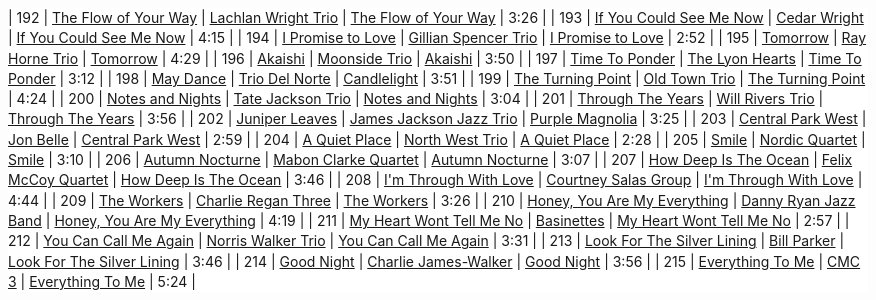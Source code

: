 | 192 | [The Flow of Your Way](https://open.spotify.com/track/4cXWKqGv91HzvKQe0r6dNJ) | [Lachlan Wright Trio](https://open.spotify.com/artist/2HaQQhL4YwnMEo6CHATOtx) | [The Flow of Your Way](https://open.spotify.com/album/2DjphKfzhL1u4YCdraGRCq) | 3:26 |
| 193 | [If You Could See Me Now](https://open.spotify.com/track/5ig6zG9Mpf9Y6PT9pRfSJA) | [Cedar Wright](https://open.spotify.com/artist/40men95XZW3jNTv2l0aXFj) | [If You Could See Me Now](https://open.spotify.com/album/2pNS32INlB1N89pSd0VeLm) | 4:15 |
| 194 | [I Promise to Love](https://open.spotify.com/track/19LMucy1MN241ShsoCUKia) | [Gillian Spencer Trio](https://open.spotify.com/artist/4NopJ2j5J608OXktrn5IAM) | [I Promise to Love](https://open.spotify.com/album/44tqKaAh69xrdFN9s2TCl4) | 2:52 |
| 195 | [Tomorrow](https://open.spotify.com/track/5QTJAnT7nhRzKAhtIActwk) | [Ray Horne Trio](https://open.spotify.com/artist/51XvvMJ1TNAQpuGnDlwmUT) | [Tomorrow](https://open.spotify.com/album/5TkYZGmaaF1hXvK9kqcx8M) | 4:29 |
| 196 | [Akaishi](https://open.spotify.com/track/5npOIRaqGTVT5Ur8cf4i4K) | [Moonside Trio](https://open.spotify.com/artist/2ao6PMtoUQBZfUGTP5IVAA) | [Akaishi](https://open.spotify.com/album/4wTd18kaoayJm6JDQmiS1e) | 3:50 |
| 197 | [Time To Ponder](https://open.spotify.com/track/4sM2NQDJUC9PRbswwfdFwT) | [The Lyon Hearts](https://open.spotify.com/artist/2PmIl3LOJlfzGgWvxrj1Hd) | [Time To Ponder](https://open.spotify.com/album/1xcd6r2pl7i1V55S6sEqRL) | 3:12 |
| 198 | [May Dance](https://open.spotify.com/track/2daoiHZab1n6yJPQjTEDap) | [Trio Del Norte](https://open.spotify.com/artist/6P9V4I7JlXTWt4llgXpiPO) | [Candlelight](https://open.spotify.com/album/2RNDKOebbSeGEsjNFt1279) | 3:51 |
| 199 | [The Turning Point](https://open.spotify.com/track/6G8zCGZyhxjCZsVIkUM3Fy) | [Old Town Trio](https://open.spotify.com/artist/4dSiNMDfIlI3qwNuAlk4dZ) | [The Turning Point](https://open.spotify.com/album/41tIv6GzyU9Mk4143qBKvP) | 4:24 |
| 200 | [Notes and Nights](https://open.spotify.com/track/6Jpxh4o4RypOIfqfxwC4Gp) | [Tate Jackson Trio](https://open.spotify.com/artist/2xOmrHsNNnSQQwav65tSwZ) | [Notes and Nights](https://open.spotify.com/album/4GfxolUrEhXLPHHOtcKxh4) | 3:04 |
| 201 | [Through The Years](https://open.spotify.com/track/7g5SC1jZlV5dG5czITyjWa) | [Will Rivers Trio](https://open.spotify.com/artist/3Hre5sD1zqwVLFVZIhRuDD) | [Through The Years](https://open.spotify.com/album/4fWa037ryzZJYfrxejalL0) | 3:56 |
| 202 | [Juniper Leaves](https://open.spotify.com/track/5sO9OlDHzrdh3yqT89Cpce) | [James Jackson Jazz Trio](https://open.spotify.com/artist/2VQmB7dgKLHJve0htcYfiQ) | [Purple Magnolia](https://open.spotify.com/album/6csQt0hu30OWJhPCJBMn7f) | 3:25 |
| 203 | [Central Park West](https://open.spotify.com/track/2qVYNJdc64graTY7olJU1f) | [Jon Belle](https://open.spotify.com/artist/5BHVITncVsM3pH38AVSZr5) | [Central Park West](https://open.spotify.com/album/1Xd4fshsUde1v2UWCLLLMa) | 2:59 |
| 204 | [A Quiet Place](https://open.spotify.com/track/2sOncurUkrw3CYWliyxYSU) | [North West Trio](https://open.spotify.com/artist/6xEHf5bkAwi6XDbFwRwUpa) | [A Quiet Place](https://open.spotify.com/album/6pJy7KHyUogF78gFgqQOgu) | 2:28 |
| 205 | [Smile](https://open.spotify.com/track/3W7AQiUlT9SVueyv0ZqZ9G) | [Nordic Quartet](https://open.spotify.com/artist/6XhjDLFPmCbhposdUMoJvM) | [Smile](https://open.spotify.com/album/6dAX6IpKq5s9iQtolusSXE) | 3:10 |
| 206 | [Autumn Nocturne](https://open.spotify.com/track/751ioCiRxLWziIfPWGQ6ur) | [Mabon Clarke Quartet](https://open.spotify.com/artist/1PxVNcTPbAGfnt4i21wDzc) | [Autumn Nocturne](https://open.spotify.com/album/7KBFqb2rTLsCdjQz64bf8M) | 3:07 |
| 207 | [How Deep Is The Ocean](https://open.spotify.com/track/3vJ0oV1CUjal1rIHqRI4is) | [Felix McCoy Quartet](https://open.spotify.com/artist/2UIgtE5XCEu7BYtjaY8wsh) | [How Deep Is The Ocean](https://open.spotify.com/album/4A5xzotabZ3PhlTTynmrWJ) | 3:46 |
| 208 | [I'm Through With Love](https://open.spotify.com/track/38DuwiVs95AQqNTYTJLJFe) | [Courtney Salas Group](https://open.spotify.com/artist/7hQlDvOgJjwCaF5Ecsvnj7) | [I'm Through With Love](https://open.spotify.com/album/1468tP4UUGtE9dHEKSBnbq) | 4:44 |
| 209 | [The Workers](https://open.spotify.com/track/1oXb2a7joQ4cre3t2W24hu) | [Charlie Regan Three](https://open.spotify.com/artist/13RaAeTknGQIB6kBEDTyRY) | [The Workers](https://open.spotify.com/album/3yW4cbRuICHZRsPCfHRSr0) | 3:26 |
| 210 | [Honey, You Are My Everything](https://open.spotify.com/track/2dXBcXQmElv95h7Fl0P623) | [Danny Ryan Jazz Band](https://open.spotify.com/artist/3xs6vmsEWnke7fTjjn0n3j) | [Honey, You Are My Everything](https://open.spotify.com/album/7bYo0AjbiwMLJJqYyVuGID) | 4:19 |
| 211 | [My Heart Wont Tell Me No](https://open.spotify.com/track/5CHYbV9TiI3V823hZBqN92) | [Basinettes](https://open.spotify.com/artist/3PGR6FLLZdC24ZKvow1IQQ) | [My Heart Wont Tell Me No](https://open.spotify.com/album/187Hp96L8u51zZcP7cWzjy) | 2:57 |
| 212 | [You Can Call Me Again](https://open.spotify.com/track/2o0AN4oU66mlc9dH54ENFd) | [Norris Walker Trio](https://open.spotify.com/artist/2AOwERyiRRzThecI5m7xK9) | [You Can Call Me Again](https://open.spotify.com/album/1FVvVtu6dwRrZlrx08pL6p) | 3:31 |
| 213 | [Look For The Silver Lining](https://open.spotify.com/track/7CIQyeJuQUrJu3W8CoqAmu) | [Bill Parker](https://open.spotify.com/artist/58mMPpww20oJW8J0UZ3frj) | [Look For The Silver Lining](https://open.spotify.com/album/5LGEFIR73PAlPikZFndnyY) | 3:46 |
| 214 | [Good Night](https://open.spotify.com/track/3hWjbyHK72kyF3CXMCjoSx) | [Charlie James\-Walker](https://open.spotify.com/artist/7apm9TJQ66v5ykLahf9B3U) | [Good Night](https://open.spotify.com/album/0vYW9ULnZQnTCBCmOSMZKS) | 3:56 |
| 215 | [Everything To Me](https://open.spotify.com/track/1D7BVIjNGLW0dBlD5NEmev) | [CMC 3](https://open.spotify.com/artist/6GtEW3IyxraJqKi2h86JqC) | [Everything To Me](https://open.spotify.com/album/5gKlIc5h9S3NigmdtLUwjI) | 5:24 |